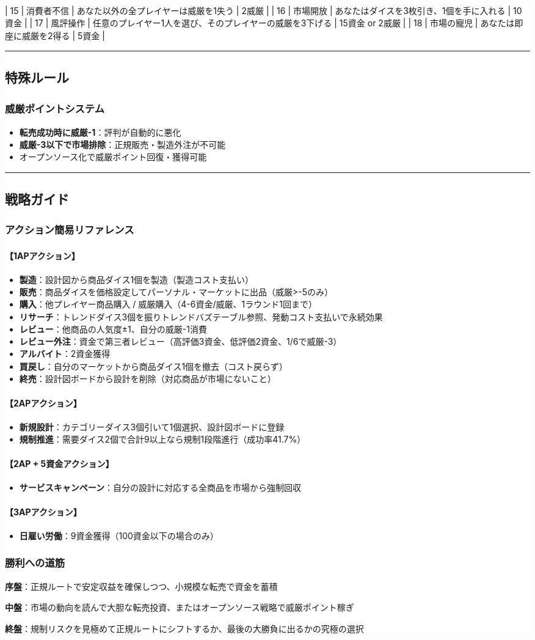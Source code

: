 | 15 | 消費者不信 | あなた以外の全プレイヤーは威厳を1失う | 2威厳 |
| 16 | 市場開放 | あなたはダイスを3枚引き、1個を手に入れる | 10資金 |
| 17 | 風評操作 | 任意のプレイヤー1人を選び、そのプレイヤーの威厳を3下げる | 15資金 or 2威厳 |
| 18 | 市場の寵児 | あなたは即座に威厳を2得る | 5資金 |

---

## 特殊ルール

### 威厳ポイントシステム
- **転売成功時に威厳-1**：評判が自動的に悪化
- **威厳-3以下で市場排除**：正規販売・製造外注が不可能
- オープンソース化で威厳ポイント回復・獲得可能

---

## 戦略ガイド

### アクション簡易リファレンス

#### 【1APアクション】
- **製造**：設計図から商品ダイス1個を製造（製造コスト支払い）
- **販売**：商品ダイスを価格設定してパーソナル・マーケットに出品（威厳>-5のみ）
- **購入**：他プレイヤー商品購入 / 威厳購入（4-6資金/威厳、1ラウンド1回まで）
- **リサーチ**：トレンドダイス3個を振りトレンドバズテーブル参照、発動コスト支払いで永続効果
- **レビュー**：他商品の人気度±1、自分の威厳-1消費
- **レビュー外注**：資金で第三者レビュー（高評価3資金、低評価2資金、1/6で威厳-3）
- **アルバイト**：2資金獲得
- **買戻し**：自分のマーケットから商品ダイス1個を撤去（コスト戻らず）
- **終売**：設計図ボードから設計を削除（対応商品が市場にないこと）

#### 【2APアクション】
- **新規設計**：カテゴリーダイス3個引いて1個選択、設計図ボードに登録
- **規制推進**：需要ダイス2個で合計9以上なら規制1段階進行（成功率41.7%）

#### 【2AP + 5資金アクション】
- **サービスキャンペーン**：自分の設計に対応する全商品を市場から強制回収

#### 【3APアクション】
- **日雇い労働**：9資金獲得（100資金以下の場合のみ）

### 勝利への道筋

**序盤**：正規ルートで安定収益を確保しつつ、小規模な転売で資金を蓄積

**中盤**：市場の動向を読んで大胆な転売投資、またはオープンソース戦略で威厳ポイント稼ぎ

**終盤**：規制リスクを見極めて正規ルートにシフトするか、最後の大勝負に出るかの究極の選択